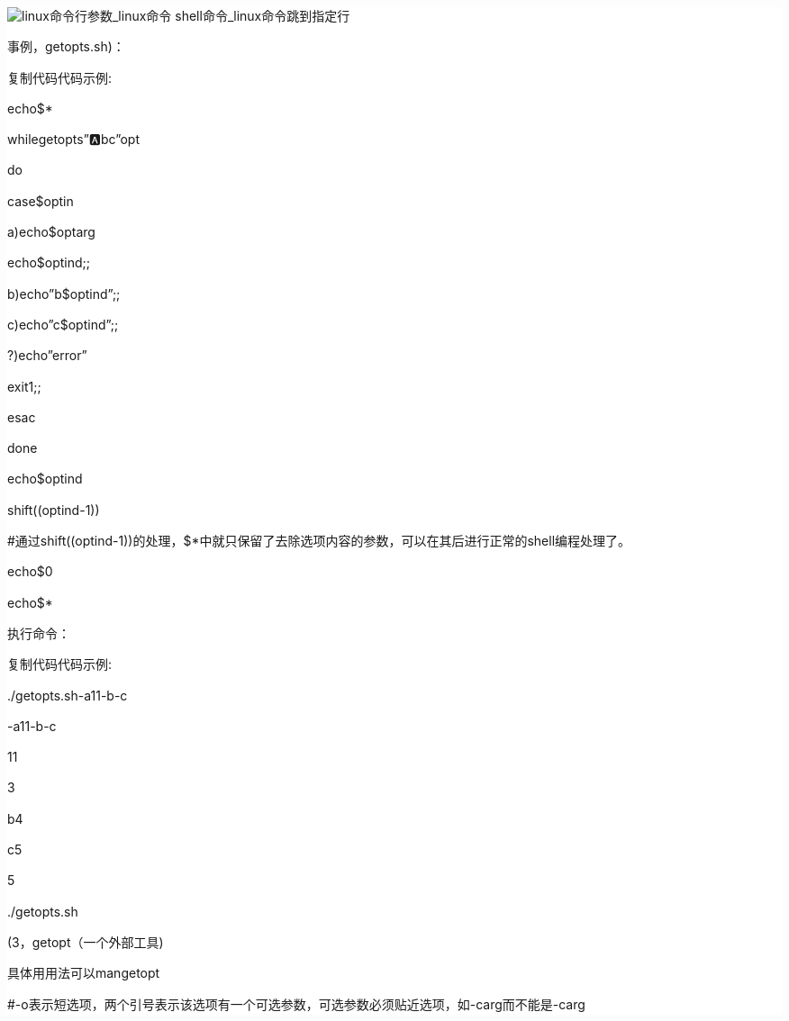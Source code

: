 ![linux命令行参数_linux命令 shell命令_linux命令跳到指定行](https://www.linuxcool.com/wp-content/uploads/2023/03/1678629891348_0.png)

事例，getopts.sh)：

复制代码代码示例:

echo$*

whilegetopts”:a:bc”opt

do

case$optin

a)echo$optarg

echo$optind;;

b)echo”b$optind”;;

c)echo”c$optind”;;

?)echo”error”

exit1;;

esac

done

echo$optind

shift$(($optind-1))

#通过shift$(($optind-1))的处理，$*中就只保留了去除选项内容的参数，可以在其后进行正常的shell编程处理了。

echo$0

echo$*

执行命令：

复制代码代码示例:

./getopts.sh-a11-b-c

-a11-b-c

11

3

b4

c5

5

./getopts.sh

(3，getopt（一个外部工具) 

具体用用法可以mangetopt

#-o表示短选项，两个引号表示该选项有一个可选参数，可选参数必须贴近选项，如-carg而不能是-carg
